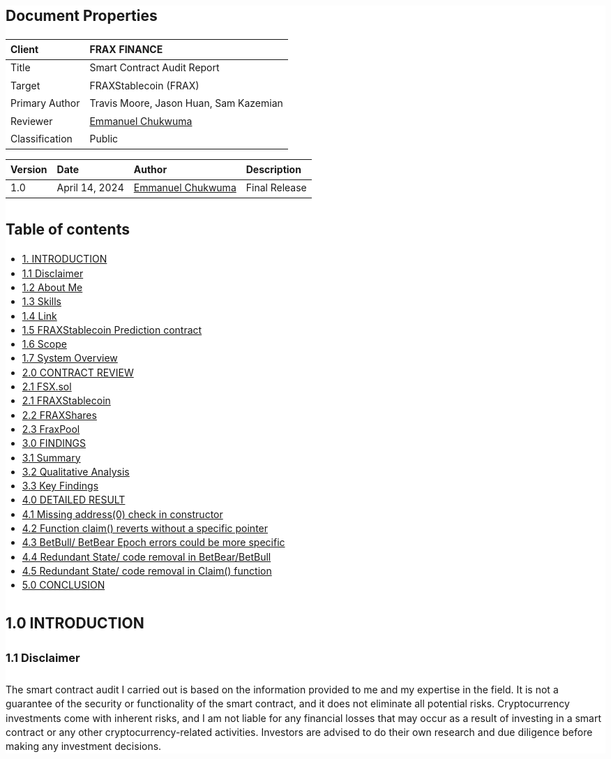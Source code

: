 ## Document Properties

| Client         | FRAX FINANCE                                   |
| :------------- | :--------------------------------------------- |
| Title          | Smart Contract Audit Report                    |
| Target         | FRAXStablecoin (FRAX)                          |
| Primary Author | Travis Moore, Jason Huan, Sam Kazemian         |
| Reviewer       |[Emmanuel Chukwuma](https://github.com/ebukizy1)|
| Classification | Public                                         |

| Version | Date           | Author                                          | Description   |
| :------ | :------------- | :-----------------------------------------------| :------------ |
| 1.0     | April 14, 2024 | [Emmanuel Chukwuma](https://github.com/ebukizy1)| Final Release |

## Table of contents

  - <a href="#dsds"> 1. INTRODUCTION</a>
  - <a href="#Disclaim"> 1.1 Disclaimer</a>
  - <a href="#About"> 1.2 About Me </a>
  - <a href="#Skills"> 1.3 Skills</a>
  - <a href="#links"> 1.4 Link</a>
  - <a href="#Ppc"> 1.5  FRAXStablecoin Prediction contract</a>
  - <a href="#scope"> 1.6 Scope</a>
  - <a href="#overview"> 1.7 System Overview</a>
  - <a href="#review"> 2.0 CONTRACT REVIEW</a>
  - <a href="#fsx"> 2.1 FSX.sol</a>
  -  <a href="2.1-fraxstablecoin">2.1 FRAXStablecoin</a>
  -  <a href="2.2-fraxshares">2.2 FRAXShares</a>
  -  <a href="2.3-fraxpool">2.3 FraxPool</a>
  - <a href="#findings"> 3.0 FINDINGS</a>
  - <a href="#summary"> 3.1 Summary</a>
  - <a href="#Qanalysis"> 3.2 Qualitative Analysis</a>
  - <a href="#keyF"> 3.3 Key Findings</a>
  - <a href="#Dresult"> 4.0 DETAILED RESULT</a>
  - <a href="#dr1"> 4.1 Missing address(0) check in constructor</a>
  - <a href="#dr2"> 4.2 Function claim() reverts without a specific pointer</a>
  - <a href="#dr3"> 4.3 BetBull/ BetBear Epoch errors could be more specific</a>
  - <a href="#dr4"> 4.4 Redundant State/ code removal in BetBear/BetBull</a>
  - <a href="#dr5"> 4.5 Redundant State/ code removal in Claim() function </a>
  - <a href="#conclusion"> 5.0 CONCLUSION</a>

<h2 id="dsds">1.0 INTRODUCTION </h2>

### <h3 id="Disclaim"> 1.1 Disclaimer <h3>

The smart contract audit I carried out is based on the information provided to me and my expertise in the field. It is not a guarantee of the security or functionality of the smart contract, and it does not eliminate all potential risks. Cryptocurrency investments come with inherent risks, and I am not liable for any financial losses that may occur as a result of investing in a smart contract or any other cryptocurrency-related activities. Investors are advised to do their own research and due diligence before making any investment decisions.
